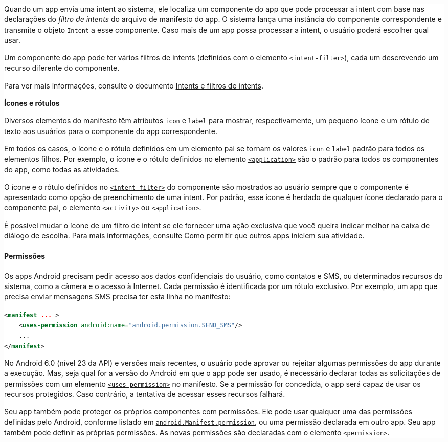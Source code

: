 Quando um app envia uma intent ao sistema, ele localiza um componente do app que pode processar a intent com base nas declarações do _filtro de intents_ do arquivo de manifesto do app. O sistema lança uma instância do componente correspondente e transmite o objeto `Intent` a esse componente. Caso mais de um app possa processar a intent, o usuário poderá escolher qual usar.

Um componente do app pode ter vários filtros de intents (definidos com o elemento [`<intent-filter>`](https://developer.android.com/guide/topics/manifest/intent-filter-element?hl=pt-br)), cada um descrevendo um recurso diferente do componente.

Para ver mais informações, consulte o documento [Intents e filtros de intents](https://developer.android.com/guide/components/intents-filters?hl=pt-br).

**Ícones e rótulos**

Diversos elementos do manifesto têm atributos `icon` e `label` para mostrar, respectivamente, um pequeno ícone e um rótulo de texto aos usuários para o componente do app correspondente.

Em todos os casos, o ícone e o rótulo definidos em um elemento pai se tornam os valores `icon` e `label` padrão para todos os elementos filhos. Por exemplo, o ícone e o rótulo definidos no elemento [`<application>`](https://developer.android.com/guide/topics/manifest/application-element?hl=pt-br) são o padrão para todos os componentes do app, como todas as atividades.

O ícone e o rótulo definidos no [`<intent-filter>`](https://developer.android.com/guide/topics/manifest/intent-filter-element?hl=pt-br) do componente são mostrados ao usuário sempre que o componente é apresentado como opção de preenchimento de uma intent. Por padrão, esse ícone é herdado de qualquer ícone declarado para o componente pai, o elemento [`<activity>`](https://developer.android.com/guide/topics/manifest/activity-element?hl=pt-br) ou `<application>`.

É possível mudar o ícone de um filtro de intent se ele fornecer uma ação exclusiva que você queira indicar melhor na caixa de diálogo de escolha. Para mais informações, consulte [Como permitir que outros apps iniciem sua atividade](https://developer.android.com/training/basics/intents/filters?hl=pt-br).

#### Permissões <a href="#perms" id="perms"></a>

Os apps Android precisam pedir acesso aos dados confidenciais do usuário, como contatos e SMS, ou determinados recursos do sistema, como a câmera e o acesso à Internet. Cada permissão é identificada por um rótulo exclusivo. Por exemplo, um app que precisa enviar mensagens SMS precisa ter esta linha no manifesto:

```xml
<manifest ... >
    <uses-permission android:name="android.permission.SEND_SMS"/>
    ...
</manifest>
```

No Android 6.0 (nível 23 da API) e versões mais recentes, o usuário pode aprovar ou rejeitar algumas permissões do app durante a execução. Mas, seja qual for a versão do Android em que o app pode ser usado, é necessário declarar todas as solicitações de permissões com um elemento [`<uses-permission>`](https://developer.android.com/guide/topics/manifest/uses-permission-element?hl=pt-br) no manifesto. Se a permissão for concedida, o app será capaz de usar os recursos protegidos. Caso contrário, a tentativa de acessar esses recursos falhará.

Seu app também pode proteger os próprios componentes com permissões. Ele pode usar qualquer uma das permissões definidas pelo Android, conforme listado em [`android.Manifest.permission`](https://developer.android.com/reference/android/Manifest.permission?hl=pt-br), ou uma permissão declarada em outro app. Seu app também pode definir as próprias permissões. As novas permissões são declaradas com o elemento [`<permission>`](https://developer.android.com/guide/topics/manifest/permission-element?hl=pt-br).
